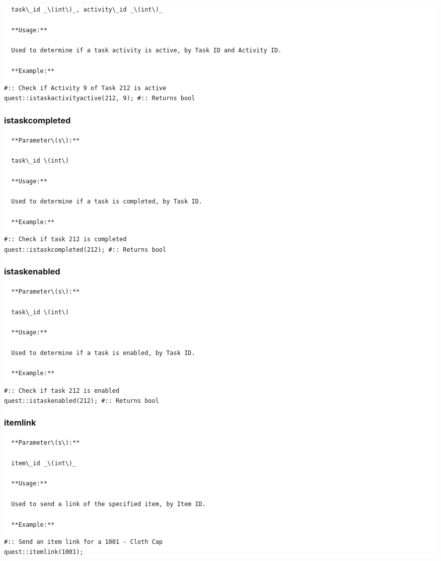       task\_id _\(int\)_, activity\_id _\(int\)_

      **Usage:**

      Used to determine if a task activity is active, by Task ID and Activity ID.

      **Example:**

```text
#:: Check if Activity 9 of Task 212 is active 
quest::istaskactivityactive(212, 9); #:: Returns bool
```

### istaskcompleted

      **Parameter\(s\):**

      task\_id \(int\)

      **Usage:**

      Used to determine if a task is completed, by Task ID.

      **Example:**

```text
#:: Check if task 212 is completed
quest::istaskcompleted(212); #:: Returns bool
```

### istaskenabled

      **Parameter\(s\):**

      task\_id \(int\)

      **Usage:**

      Used to determine if a task is enabled, by Task ID.

      **Example:**

```text
#:: Check if task 212 is enabled
quest::istaskenabled(212); #:: Returns bool
```

### itemlink

      **Parameter\(s\):**

      item\_id _\(int\)_

      **Usage:**

      Used to send a link of the specified item, by Item ID.

      **Example:**

```text
#:: Send an item link for a 1001 - Cloth Cap
quest::itemlink(1001);
```
